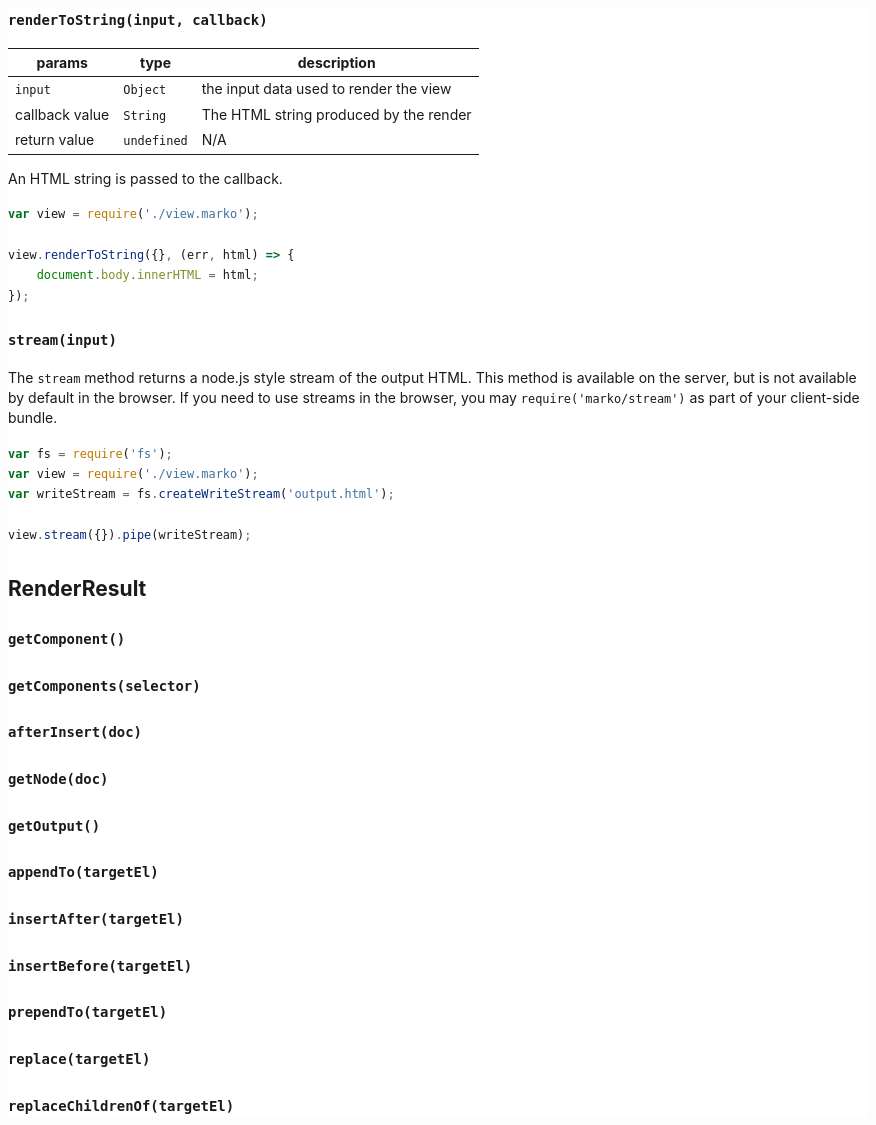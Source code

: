 ### `renderToString(input, callback)`

| params  | type | description |
| ------- | ---- | ----------- |
| `input` | `Object` | the input data used to render the view |
| callback value | `String` | The HTML string produced by the render |
| return value | `undefined` | N/A |

An HTML string is passed to the callback.

```js
var view = require('./view.marko');

view.renderToString({}, (err, html) => {
    document.body.innerHTML = html;
});
```

### `stream(input)`

The `stream` method returns a node.js style stream of the output HTML.  This method is available on the server, but is not available by default in the browser.  If you need to use streams in the browser, you may `require('marko/stream')` as part of your client-side bundle.

```js
var fs = require('fs');
var view = require('./view.marko');
var writeStream = fs.createWriteStream('output.html');

view.stream({}).pipe(writeStream);
```

## RenderResult

### `getComponent()`
### `getComponents(selector)`
### `afterInsert(doc)`
### `getNode(doc)`
### `getOutput()`
### `appendTo(targetEl)`
### `insertAfter(targetEl)`
### `insertBefore(targetEl)`
### `prependTo(targetEl)`
### `replace(targetEl)`
### `replaceChildrenOf(targetEl)`
